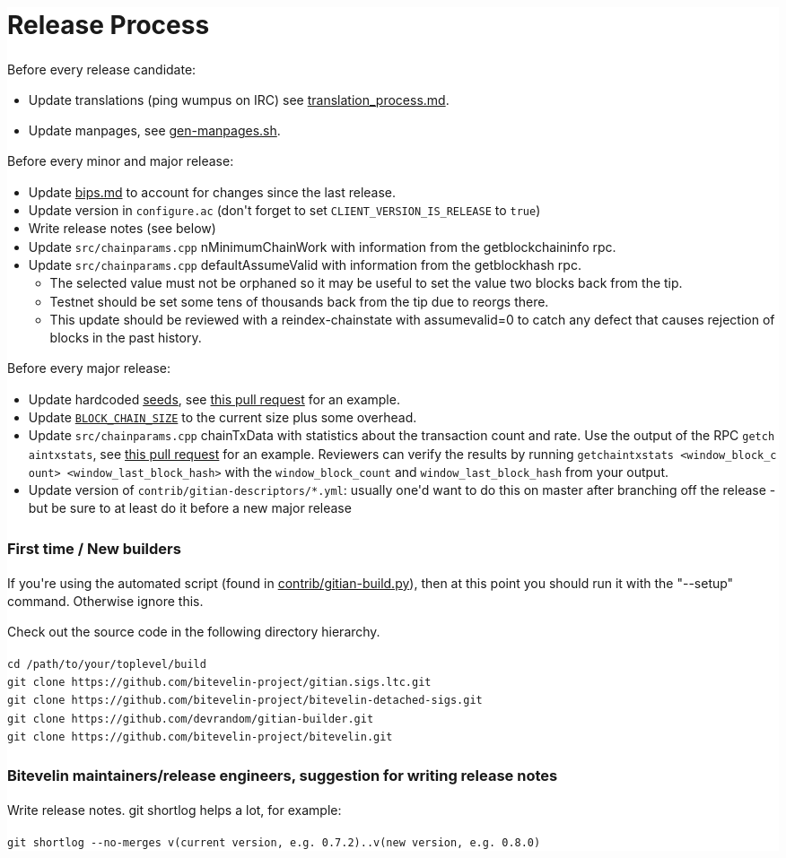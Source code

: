 Release Process
====================

Before every release candidate:

* Update translations (ping wumpus on IRC) see [translation_process.md](https://github.com/bitcoin/bitcoin/blob/master/doc/translation_process.md#synchronising-translations).

* Update manpages, see [gen-manpages.sh](https://github.com/bitevelin-project/bitevelin/blob/master/contrib/devtools/README.md#gen-manpagessh).

Before every minor and major release:

* Update [bips.md](bips.md) to account for changes since the last release.
* Update version in `configure.ac` (don't forget to set `CLIENT_VERSION_IS_RELEASE` to `true`)
* Write release notes (see below)
* Update `src/chainparams.cpp` nMinimumChainWork with information from the getblockchaininfo rpc.
* Update `src/chainparams.cpp` defaultAssumeValid with information from the getblockhash rpc.
  - The selected value must not be orphaned so it may be useful to set the value two blocks back from the tip.
  - Testnet should be set some tens of thousands back from the tip due to reorgs there.
  - This update should be reviewed with a reindex-chainstate with assumevalid=0 to catch any defect
     that causes rejection of blocks in the past history.

Before every major release:

* Update hardcoded [seeds](/contrib/seeds/README.md), see [this pull request](https://github.com/bitcoin/bitcoin/pull/7415) for an example.
* Update [`BLOCK_CHAIN_SIZE`](/src/qt/intro.cpp) to the current size plus some overhead.
* Update `src/chainparams.cpp` chainTxData with statistics about the transaction count and rate. Use the output of the RPC `getchaintxstats`, see
  [this pull request](https://github.com/bitcoin/bitcoin/pull/12270) for an example. Reviewers can verify the results by running `getchaintxstats <window_block_count> <window_last_block_hash>` with the `window_block_count` and `window_last_block_hash` from your output.
* Update version of `contrib/gitian-descriptors/*.yml`: usually one'd want to do this on master after branching off the release - but be sure to at least do it before a new major release

### First time / New builders

If you're using the automated script (found in [contrib/gitian-build.py](/contrib/gitian-build.py)), then at this point you should run it with the "--setup" command. Otherwise ignore this.

Check out the source code in the following directory hierarchy.

    cd /path/to/your/toplevel/build
    git clone https://github.com/bitevelin-project/gitian.sigs.ltc.git
    git clone https://github.com/bitevelin-project/bitevelin-detached-sigs.git
    git clone https://github.com/devrandom/gitian-builder.git
    git clone https://github.com/bitevelin-project/bitevelin.git

### Bitevelin maintainers/release engineers, suggestion for writing release notes

Write release notes. git shortlog helps a lot, for example:

    git shortlog --no-merges v(current version, e.g. 0.7.2)..v(new version, e.g. 0.8.0)
